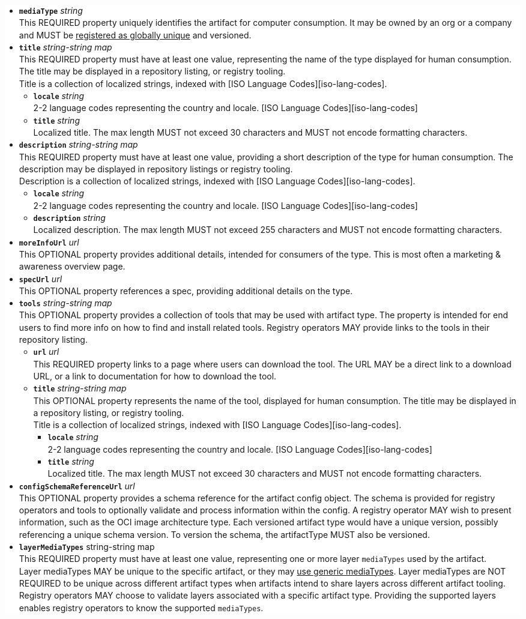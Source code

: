 - **`mediaType`** *string*  
  This REQUIRED property uniquely identifies the artifact for computer consumption. It may be owned by an org or a company and MUST be [registered as globally unique](#registering-unique-types) and versioned.
- **`title`** *string-string map*  
  This REQUIRED property must have at least one value, representing the name of the type displayed for human consumption. The title may be displayed in a repository listing, or registry tooling.  
  Title is a collection of localized strings, indexed with [ISO Language Codes][iso-lang-codes].
  - **`locale`** *string*  
    2-2 language codes representing the country and locale. [ISO Language Codes][iso-lang-codes]
  - **`title`** *string*  
Localized title. The max length MUST not exceed 30 characters and MUST not encode formatting characters.
- **`description`** *string-string map*  
    This REQUIRED property must have at least one value, providing a short description of the type for human consumption. The description may be displayed in repository listings or registry tooling.  
    Description is a collection of localized strings, indexed with [ISO Language Codes][iso-lang-codes].  
  - **`locale`** *string*  
    2-2 language codes representing the country and locale. [ISO Language Codes][iso-lang-codes]
  - **`description`** *string*  
Localized description. The max length MUST not exceed 255 characters and MUST not encode formatting characters.
- **`moreInfoUrl`** *url*  
This OPTIONAL property provides additional details, intended for consumers of the type. This is most often a marketing & awareness overview page.
- **`specUrl`** *url*  
This OPTIONAL property references a spec, providing additional details on the type.
- **`tools`** *string-string map*  
  This OPTIONAL property provides a collection of tools that may be used with artifact type. The property is intended for end users to find more info on how to find and install related tools. Registry operators MAY provide links to the tools in their repository listing.
  - **`url`** *url*  
    This REQUIRED property links to a page where users can download the tool. The URL MAY be a direct link to a download URL, or a link to documentation for how to download the tool.
  - **`title`** *string-string map*  
    This OPTIONAL property represents the name of the tool, displayed for human consumption. The title may be displayed in a repository listing, or registry tooling.  
    Title is a collection of localized strings, indexed with [ISO Language Codes][iso-lang-codes].
    - **`locale`** *string*  
      2-2 language codes representing the country and locale. [ISO Language Codes][iso-lang-codes]
    - **`title`** *string*  
Localized title. The max length MUST not exceed 30 characters and MUST not encode formatting characters.
- **`configSchemaReferenceUrl`** *url*  
This OPTIONAL property provides a schema reference for the artifact config object. The schema is provided for registry operators and tools to optionally validate and process information within the config. A registry operator MAY wish to present information, such as the OCI image architecture type. Each versioned artifact type would have a unique version, possibly referencing a unique schema version. To version the schema, the artifactType MUST also be versioned.
- **`layerMediaTypes`** string-string map  
  This REQUIRED property must have at least one value, representing one or more layer `mediaTypes` used by the artifact.  
  Layer mediaTypes MAY be unique to the specific artifact, or they may [use generic mediaTypes](#defining-layermediatypes).
  Layer mediaTypes are NOT REQUIRED to be unique across different artifact types when artifacts intend to share layers across different artifact tooling.  
  Registry operators MAY choose to validate layers associated with a specific artifact type. Providing the supported layers enables registry operators to know the supported `mediaTypes`.


[annotations]:          https://github.com/opencontainers/image-spec/blob/master/annotations.md
[artifacts]:            README.md
[containerd]:           https://containerd.io/
[def-registry]:         definitions-terms.md#registry
[def-well-known-types]: definitions-terms.md#well-known-type
[def-yass]:             definitions-terms.md#yass
[distribution-spec]:    https://github.com/opencontainers/distribution-spec/
[docker]:               https://github.com/moby/moby
[gzip]:                 https://tools.ietf.org/html/rfc1952
[helm]:                 https://github.com/helm/helm
[iana-registry-media-types]:     https://www.iana.org/form/media-types
[iana-trees]:           https://tools.ietf.org/html/rfc6838#section-3
[iana-media-types]:     https://www.iana.org/assignments/media-types/media-types.xhtml
[image-manifest]:       https://github.com/opencontainers/image-spec/blob/master/manifest.md
[image-index]:          https://github.com/opencontainers/image-spec/blob/master/image-index.md
[image-layer]:          https://github.com/opencontainers/image-spec/blob/master/layer.md
[image-spec]:           https://github.com/opencontainers/image-spec/
[image-spec-config]:    https://github.com/opencontainers/image-spec/blob/master/config.md
[distribution]:         https://github.com/docker/distribution
[rfc-5226]:             https://tools.ietf.org/html/rfc5226
[rfc-6838]:             https://tools.ietf.org/html/rfc6838
[singularity]:          https://github.com/sylabs/singularity
[sylabs]:               https://sylabs.io/
[zstd]:                 https://tools.ietf.org/html/rfc8478